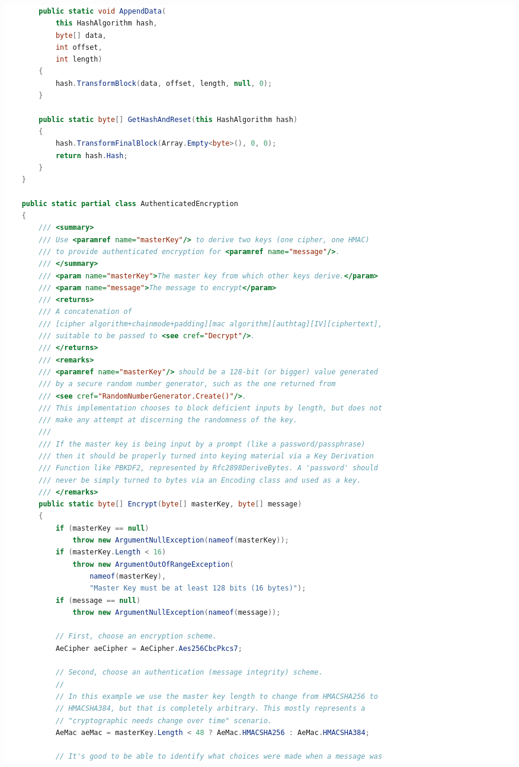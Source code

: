 ```csharp
        public static void AppendData(
            this HashAlgorithm hash,
            byte[] data,
            int offset,
            int length)
        {
            hash.TransformBlock(data, offset, length, null, 0);
        }

        public static byte[] GetHashAndReset(this HashAlgorithm hash)
        {
            hash.TransformFinalBlock(Array.Empty<byte>(), 0, 0);
            return hash.Hash;
        }
    }

    public static partial class AuthenticatedEncryption
    {
        /// <summary>
        /// Use <paramref name="masterKey"/> to derive two keys (one cipher, one HMAC)
        /// to provide authenticated encryption for <paramref name="message"/>.
        /// </summary>
        /// <param name="masterKey">The master key from which other keys derive.</param>
        /// <param name="message">The message to encrypt</param>
        /// <returns>
        /// A concatenation of
        /// [cipher algorithm+chainmode+padding][mac algorithm][authtag][IV][ciphertext],
        /// suitable to be passed to <see cref="Decrypt"/>.
        /// </returns>
        /// <remarks>
        /// <paramref name="masterKey"/> should be a 128-bit (or bigger) value generated
        /// by a secure random number generator, such as the one returned from
        /// <see cref="RandomNumberGenerator.Create()"/>.
        /// This implementation chooses to block deficient inputs by length, but does not
        /// make any attempt at discerning the randomness of the key.
        ///
        /// If the master key is being input by a prompt (like a password/passphrase)
        /// then it should be properly turned into keying material via a Key Derivation
        /// Function like PBKDF2, represented by Rfc2898DeriveBytes. A 'password' should
        /// never be simply turned to bytes via an Encoding class and used as a key.
        /// </remarks>
        public static byte[] Encrypt(byte[] masterKey, byte[] message)
        {
            if (masterKey == null)
                throw new ArgumentNullException(nameof(masterKey));
            if (masterKey.Length < 16)
                throw new ArgumentOutOfRangeException(
                    nameof(masterKey),
                    "Master Key must be at least 128 bits (16 bytes)");
            if (message == null)
                throw new ArgumentNullException(nameof(message));

            // First, choose an encryption scheme.
            AeCipher aeCipher = AeCipher.Aes256CbcPkcs7;

            // Second, choose an authentication (message integrity) scheme.
            //
            // In this example we use the master key length to change from HMACSHA256 to
            // HMACSHA384, but that is completely arbitrary. This mostly represents a
            // "cryptographic needs change over time" scenario.
            AeMac aeMac = masterKey.Length < 48 ? AeMac.HMACSHA256 : AeMac.HMACSHA384;

            // It's good to be able to identify what choices were made when a message was
```